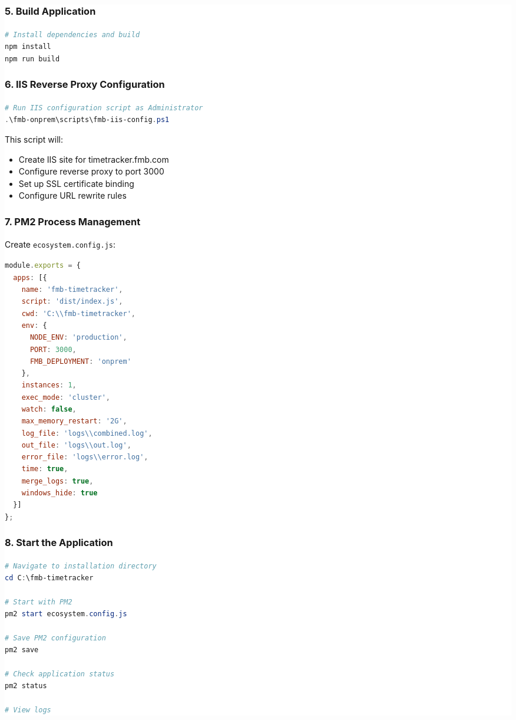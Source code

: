 ### 5. Build Application

```powershell
# Install dependencies and build
npm install
npm run build
```

### 6. IIS Reverse Proxy Configuration

```powershell
# Run IIS configuration script as Administrator
.\fmb-onprem\scripts\fmb-iis-config.ps1
```

This script will:
- Create IIS site for timetracker.fmb.com
- Configure reverse proxy to port 3000
- Set up SSL certificate binding
- Configure URL rewrite rules

### 7. PM2 Process Management

Create `ecosystem.config.js`:

```javascript
module.exports = {
  apps: [{
    name: 'fmb-timetracker',
    script: 'dist/index.js',
    cwd: 'C:\\fmb-timetracker',
    env: {
      NODE_ENV: 'production',
      PORT: 3000,
      FMB_DEPLOYMENT: 'onprem'
    },
    instances: 1,
    exec_mode: 'cluster',
    watch: false,
    max_memory_restart: '2G',
    log_file: 'logs\\combined.log',
    out_file: 'logs\\out.log',
    error_file: 'logs\\error.log',
    time: true,
    merge_logs: true,
    windows_hide: true
  }]
};
```

### 8. Start the Application

```powershell
# Navigate to installation directory
cd C:\fmb-timetracker

# Start with PM2
pm2 start ecosystem.config.js

# Save PM2 configuration
pm2 save

# Check application status
pm2 status

# View logs
```